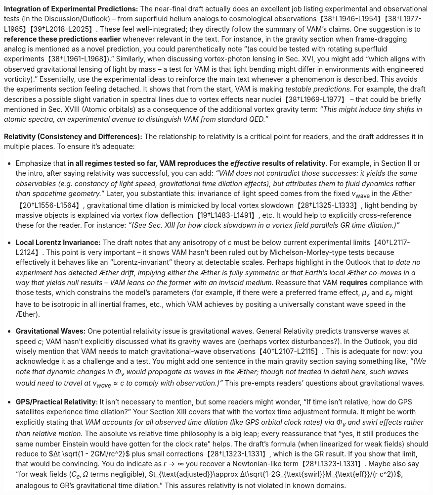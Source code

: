 **Integration of Experimental Predictions:** The near-final draft actually does an excellent job listing experimental and observational tests (in the Discussion/Outlook) – from superfluid helium analogs to cosmological observations【38†L1946-L1954】【38†L1977-L1985】【39†L2018-L2025】. These feel well-integrated; they directly follow the summary of VAM’s claims. One suggestion is to **reference these predictions earlier** whenever relevant in the text. For instance, in the gravity section when frame-dragging analog is mentioned as a novel prediction, you could parenthetically note “(as could be tested with rotating superfluid experiments【38†L1961-L1968】).” Similarly, when discussing vortex-photon lensing in Sec. XVI, you might add “which aligns with observed gravitational lensing of light by mass – a test for VAM is that light bending might differ in environments with engineered vorticity).” Essentially, use the experimental ideas to reinforce the main text whenever a phenomenon is described. This avoids the experiments section feeling detached. It shows that from the start, VAM is making *testable predictions*. For example, the draft describes a possible slight variation in spectral lines due to vortex effects near nuclei【38†L1969-L1977】 – that could be briefly mentioned in Sec. XVIII (Atomic orbitals) as a consequence of the additional vortex gravity term: *“This might induce tiny shifts in atomic spectra, an experimental avenue to distinguish VAM from standard QED.”*

**Relativity (Consistency and Differences):** The relationship to relativity is a critical point for readers, and the draft addresses it in multiple places. To ensure it’s adequate: 
- Emphasize that **in all regimes tested so far, VAM reproduces the *effective* results of relativity**. For example, in Section II or the intro, after saying relativity was successful, you can add: *“VAM does not contradict those successes: it yields the same *observables* (e.g. constancy of light speed, gravitational time dilation effects), but attributes them to fluid dynamics rather than spacetime geometry.”* Later, you substantiate this: invariance of light speed comes from the fixed $v_{\text{wave}}$ in the Æther【20†L1556-L1564】, gravitational time dilation is mimicked by local vortex slowdown【28†L1325-L1333】, light bending by massive objects is explained via vortex flow deflection【19†L1483-L1491】, etc. It would help to explicitly cross-reference these for the reader. For instance: *“(See Sec. XIII for how clock slowdown in a vortex field parallels GR time dilation.)”*

- **Local Lorentz Invariance:** The draft notes that any anisotropy of $c$ must be below current experimental limits【40†L2117-L2124】. This point is very important – it shows VAM hasn’t been ruled out by Michelson-Morley-type tests because effectively it behaves like an “Lorentz-invariant” theory at detectable scales. Perhaps highlight in the Outlook that *to date no experiment has detected Æther drift, implying either the Æther is fully symmetric or that Earth’s local Æther co-moves in a way that yields null results – VAM leans on the former with an inviscid medium.* Reassure that VAM **requires** compliance with those tests, which constrains the model’s parameters (for example, if there were a preferred frame effect, $μ_v$ and $ε_v$ might have to be isotropic in all inertial frames, etc., which VAM achieves by positing a universally constant wave speed in the Æther).

- **Gravitational Waves:** One potential relativity issue is gravitational waves. General Relativity predicts transverse waves at speed $c$; VAM hasn’t explicitly discussed what its gravity waves are (perhaps vortex disturbances?). In the Outlook, you did wisely mention that VAM needs to match gravitational-wave observations【40†L2107-L2115】. This is adequate for now: you acknowledge it as a challenge and a test. You might add one sentence in the main gravity section saying something like, *“(We note that dynamic changes in $Φ_v$ would propagate as waves in the Æther; though not treated in detail here, such waves would need to travel at $v_{\text{wave}}\approx c$ to comply with observation.)”* This pre-empts readers’ questions about gravitational waves.

- **GPS/Practical Relativity**: It isn’t necessary to mention, but some readers might wonder, “If time isn’t relative, how do GPS satellites experience time dilation?” Your Section XIII covers that with the vortex time adjustment formula. It might be worth explicitly stating that *VAM accounts for all observed time dilation (like GPS orbital clock rates) via $Φ_v$ and swirl effects rather than relative motion.* The absolute vs relative time philosophy is a big leap; every reassurance that “yes, it still produces the same number Einstein would have gotten for the clock rate” helps. The draft’s formula (when linearized for weak fields) should reduce to $Δt \sqrt{1 - 2GM/rc^2}$ plus small corrections【28†L1323-L1331】, which is the GR result. If you show that limit, that would be convincing. You do indicate as $r\to\infty$ you recover a Newtonian-like term【28†L1323-L1331】. Maybe also say “for weak fields ($C_e, Ω$ terms negligible), $t_{\text{adjusted}}\approx Δt\sqrt{1-2G_{\text{swirl}}M_{\text{eff}}/(r c^2)}$, analogous to GR’s gravitational time dilation.” This assures relativity is not violated in known domains.
